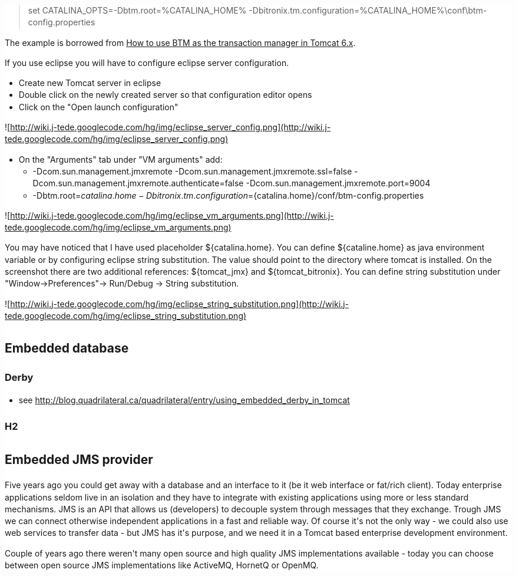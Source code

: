 > set CATALINA\_OPTS=-Dbtm.root=%CATALINA\_HOME%
> -Dbitronix.tm.configuration=%CATALINA\_HOME%\conf\btm-config.properties

The example is borrowed from [How to use BTM as the transaction manager in Tomcat 6.x](http://docs.codehaus.org/display/BTM/Tomcat13).

If you use eclipse you will have to configure eclipse server configuration.

  * Create new Tomcat server in eclipse
  * Double click on the newly created server so that configuration editor opens
  * Click on the "Open launch configuration"


![http://wiki.j-tede.googlecode.com/hg/img/eclipse_server_config.png](http://wiki.j-tede.googlecode.com/hg/img/eclipse_server_config.png)

  * On the "Arguments" tab under "VM arguments" add:
    * -Dcom.sun.management.jmxremote -Dcom.sun.management.jmxremote.ssl=false -Dcom.sun.management.jmxremote.authenticate=false -Dcom.sun.management.jmxremote.port=9004
    * -Dbtm.root=${catalina.home} -Dbitronix.tm.configuration=${catalina.home}/conf/btm-config.properties

![http://wiki.j-tede.googlecode.com/hg/img/eclipse_vm_arguments.png](http://wiki.j-tede.googlecode.com/hg/img/eclipse_vm_arguments.png)


You may have noticed that I have used placeholder ${catalina.home}.
You can define ${cataline.home} as java environment variable or by configuring eclipse string substitution. The value should point to the directory where tomcat is installed.
On the screenshot there are two additional references: ${tomcat\_jmx} and ${tomcat\_bitronix}.
You can define string substitution under "Window->Preferences"-> Run/Debug -> String substitution.

![http://wiki.j-tede.googlecode.com/hg/img/eclipse_string_substitution.png](http://wiki.j-tede.googlecode.com/hg/img/eclipse_string_substitution.png)



## Embedded database ##

### Derby ###

- see http://blog.quadrilateral.ca/quadrilateral/entry/using_embedded_derby_in_tomcat

### H2 ###

## Embedded JMS provider ##

Five years ago you could get away with a database and an interface to it (be it web interface or fat/rich client). Today enterprise applications seldom live in an isolation and they have to integrate with existing applications using more or less standard mechanisms. JMS is an API that allows us (developers) to decouple system through messages that they exchange. Trough JMS we can connect otherwise independent applications in a fast and reliable way. Of course it's not the only way - we could also use web services to transfer data - but JMS has it's purpose, and we need it in a Tomcat based enterprise development environment.

Couple of years ago there weren't many open source and high quality JMS implementations available - today you can choose between open source JMS implementations like ActiveMQ, HornetQ or OpenMQ.
